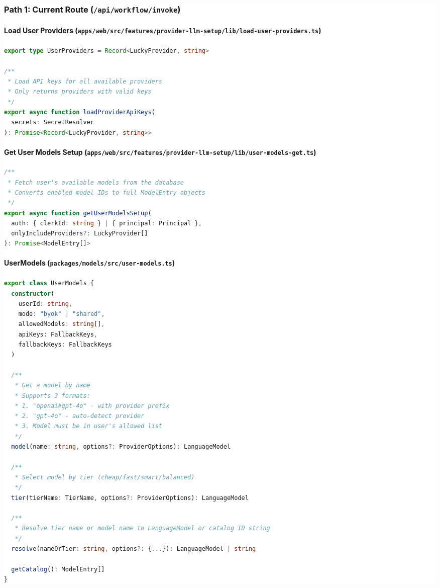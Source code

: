 ### Path 1: Current Route (`/api/workflow/invoke`)

#### Load User Providers (`apps/web/src/features/provider-llm-setup/lib/load-user-providers.ts`)

```typescript
export type UserProviders = Record<LuckyProvider, string>

/**
 * Load API keys for all available providers
 * Only returns providers with valid keys
 */
export async function loadProviderApiKeys(
  secrets: SecretResolver
): Promise<Record<LuckyProvider, string>>
```

#### Get User Models Setup (`apps/web/src/features/provider-llm-setup/lib/user-models-get.ts`)

```typescript
/**
 * Fetch user's available models from the database
 * Converts enabled model IDs to full ModelEntry objects
 */
export async function getUserModelsSetup(
  auth: { clerkId: string } | { principal: Principal },
  onlyIncludeProviders?: LuckyProvider[]
): Promise<ModelEntry[]>
```

#### UserModels (`packages/models/src/user-models.ts`)

```typescript
export class UserModels {
  constructor(
    userId: string,
    mode: "byok" | "shared",
    allowedModels: string[],
    apiKeys: FallbackKeys,
    fallbackKeys: FallbackKeys
  )

  /**
   * Get a model by name
   * Supports 3 formats:
   * 1. "openai#gpt-4o" - with provider prefix
   * 2. "gpt-4o" - auto-detect provider
   * 3. Model must be in user's allowed list
   */
  model(name: string, options?: ProviderOptions): LanguageModel

  /**
   * Select model by tier (cheap/fast/smart/balanced)
   */
  tier(tierName: TierName, options?: ProviderOptions): LanguageModel

  /**
   * Resolve tier name or model name to LanguageModel or catalog ID string
   */
  resolve(nameOrTier: string, options?: {...}): LanguageModel | string

  getCatalog(): ModelEntry[]
}
```
